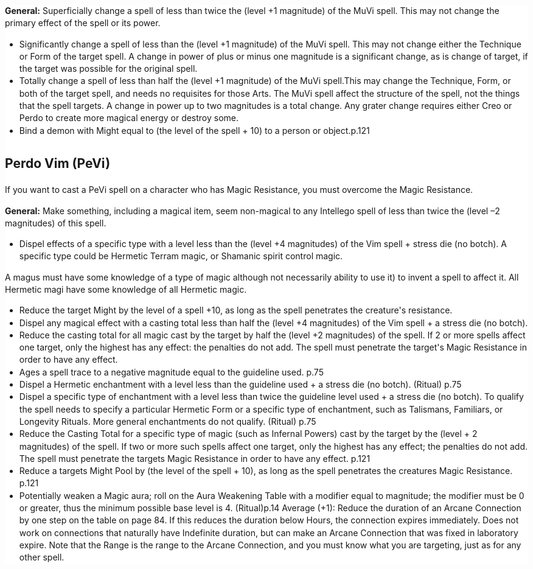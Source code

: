 **General:** Superficially change a spell of less than twice the (level +1 magnitude) of the MuVi spell. This may not change the primary effect of the spell or its power.
-  Significantly change a spell of less than the (level +1 magnitude) of the MuVi spell. This may not change either the Technique or Form of the target spell. A change in power of plus or minus one magnitude is a significant change, as is change of target, if the target was possible for the original spell.
-  Totally change a spell of less than half the (level +1 magnitude) of the MuVi spell.This may change the Technique, Form, or both of the target spell, and needs no requisites for those Arts. The MuVi spell affect the structure of the spell, not the things that the spell targets. A change in power up to two magnitudes is a total change. Any grater change requires either Creo or Perdo to create more magical energy or destroy some.
-  Bind a demon with Might equal to (the level of the spell + 10) to a person or object.p.121

## Perdo Vim (PeVi)

If you want to cast a PeVi spell on a character who has Magic Resistance, you must overcome the Magic Resistance.

**General:** Make something, including a magical item, seem non-magical to any Intellego spell of less than twice the (level –2 magnitudes) of this spell.
-  Dispel effects of a specific type with a level less than the (level +4 magnitudes) of the Vim spell + stress die (no botch). A specific type could be Hermetic Terram magic, or Shamanic spirit control magic.

A magus must have some knowledge of a type of magic although not necessarily ability to use it) to invent a spell to affect it. All Hermetic magi have some knowledge of all Hermetic magic.
-  Reduce the target Might by the level of a spell +10, as long as the spell penetrates the creature's resistance.
-  Dispel any magical effect with a casting total less than half the (level +4 magnitudes) of the Vim spell + a stress die (no botch).
-  Reduce the casting total for all magic cast by the target by half the (level +2 magnitudes) of the spell. If 2 or more spells affect one target, only the highest has any effect: the penalties do not add.
The spell must penetrate the target's Magic Resistance in order to have any effect.
-  Ages a spell trace to a negative magnitude equal to the guideline used. p.75
-  Dispel a Hermetic enchantment with a level less than the guideline used + a stress die (no botch). (Ritual) p.75
-  Dispel a specific type of enchantment with a level less than twice the guideline level used + a stress die (no botch). To qualify the spell needs to specify a particular Hermetic Form or a specific type of enchantment, such as Talismans, Familiars, or Longevity Rituals. More general enchantments do not qualify. (Ritual) p.75
-  Reduce the Casting Total for a specific type of magic (such as Infernal Powers) cast by the target by the (level + 2 magnitudes) of the spell. If two or more such spells affect one target, only the highest has any effect; the penalties do not add. The spell must penetrate the targets Magic Resistance in order to have any effect. p.121
-  Reduce a targets Might Pool by (the level of the spell + 10), as long as the spell penetrates the creatures Magic Resistance. p.121
-  Potentially weaken a Magic aura; roll on the Aura Weakening Table with a modifier equal to magnitude; the modifier must be 0 or greater, thus the minimum possible base level is 4. (Ritual)p.14
Average (+1): Reduce the duration of an Arcane Connection by one step on the table on page 84. If this reduces the duration below Hours, the connection expires immediately. Does not work on connections that naturally have Indefinite duration, but can make an Arcane Connection that was fixed in laboratory expire. Note that the Range is the range to the Arcane Connection, and you must know what you are targeting, just as for any other spell.
